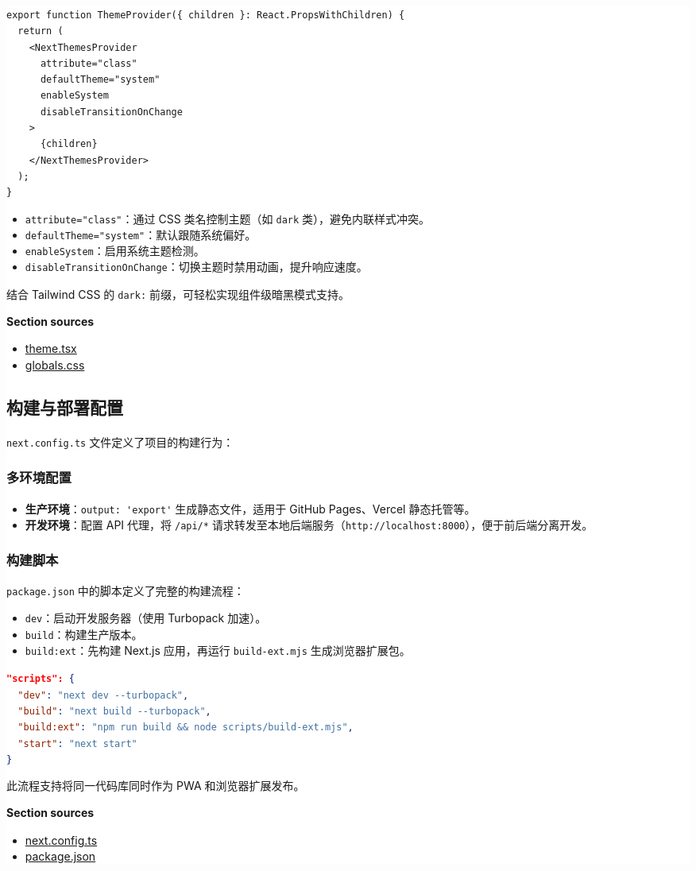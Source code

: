 ```tsx
export function ThemeProvider({ children }: React.PropsWithChildren) {
  return (
    <NextThemesProvider
      attribute="class"
      defaultTheme="system"
      enableSystem
      disableTransitionOnChange
    >
      {children}
    </NextThemesProvider>
  );
}
```

- `attribute="class"`：通过 CSS 类名控制主题（如 `dark` 类），避免内联样式冲突。
- `defaultTheme="system"`：默认跟随系统偏好。
- `enableSystem`：启用系统主题检测。
- `disableTransitionOnChange`：切换主题时禁用动画，提升响应速度。

结合 Tailwind CSS 的 `dark:` 前缀，可轻松实现组件级暗黑模式支持。

**Section sources**

- [theme.tsx](file://src/components/providers/theme.tsx#L1-L18)
- [globals.css](file://src/app/globals.css)

## 构建与部署配置

`next.config.ts` 文件定义了项目的构建行为：

### 多环境配置

- **生产环境**：`output: 'export'` 生成静态文件，适用于 GitHub Pages、Vercel 静态托管等。
- **开发环境**：配置 API 代理，将 `/api/*` 请求转发至本地后端服务（`http://localhost:8000`），便于前后端分离开发。

### 构建脚本

`package.json` 中的脚本定义了完整的构建流程：

- `dev`：启动开发服务器（使用 Turbopack 加速）。
- `build`：构建生产版本。
- `build:ext`：先构建 Next.js 应用，再运行 `build-ext.mjs` 生成浏览器扩展包。

```json
"scripts": {
  "dev": "next dev --turbopack",
  "build": "next build --turbopack",
  "build:ext": "npm run build && node scripts/build-ext.mjs",
  "start": "next start"
}
```

此流程支持将同一代码库同时作为 PWA 和浏览器扩展发布。

**Section sources**

- [next.config.ts](file://next.config.ts#L1-L29)
- [package.json](file://package.json#L5-L15)
